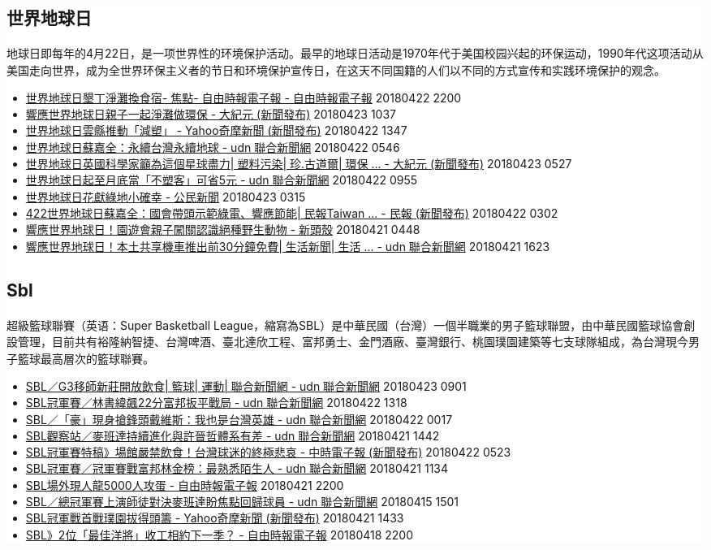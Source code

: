 ## 世界地球日

地球日即每年的4月22日，是一项世界性的环境保护活动。最早的地球日活动是1970年代于美国校园兴起的环保运动，1990年代这项活动从美国走向世界，成为全世界环保主义者的节日和环境保护宣传日，在这天不同国籍的人们以不同的方式宣传和实践环境保护的观念。
- [世界地球日墾丁淨灘換食宿- 焦點- 自由時報電子報 - 自由時報電子報](http://news.ltn.com.tw/news/focus/paper/1194780 "世界地球日墾丁淨灘換食宿- 焦點- 自由時報電子報 - 自由時報電子報") 20180422 2200
- [響應世界地球日親子一起淨灘做環保 - 大紀元 (新聞發布)](http://www.epochtimes.com/b5/18/4/23/n10328784.htm "響應世界地球日親子一起淨灘做環保 - 大紀元 (新聞發布)") 20180423 1037
- [世界地球日雲縣推動「減塑」 - Yahoo奇摩新聞 (新聞發布)](https://tw.news.yahoo.com/%E4%B8%96%E7%95%8C%E5%9C%B0%E7%90%83%E6%97%A5-%E9%9B%B2%E7%B8%A3%E6%8E%A8%E5%8B%95-%E6%B8%9B%E5%A1%91-134707620.html "世界地球日雲縣推動「減塑」 - Yahoo奇摩新聞 (新聞發布)") 20180422 1347
- [世界地球日蘇嘉全：永續台灣永續地球 - udn 聯合新聞網](https://udn.com/news/story/6656/3100794 "世界地球日蘇嘉全：永續台灣永續地球 - udn 聯合新聞網") 20180422 0546
- [世界地球日英國科學家籲為這個星球盡力| 塑料污染| 珍.古道爾| 環保 ... - 大紀元 (新聞發布)](http://www.epochtimes.com/b5/18/4/23/n10327515.htm "世界地球日英國科學家籲為這個星球盡力| 塑料污染| 珍.古道爾| 環保 ... - 大紀元 (新聞發布)") 20180423 0527
- [世界地球日起至月底當「不塑客」可省5元 - udn 聯合新聞網](https://udn.com/news/story/7327/3101092 "世界地球日起至月底當「不塑客」可省5元 - udn 聯合新聞網") 20180422 0955
- [世界地球日花獻綠地小確幸 - 公民新聞](https://www.peopo.org/news/364387 "世界地球日花獻綠地小確幸 - 公民新聞") 20180423 0315
- [422世界地球日蘇嘉全：國會帶頭示範綠電、響應節能| 民報Taiwan ... - 民報 (新聞發布)](http://www.peoplenews.tw/news/8ca896d8-de5f-4427-bc4e-b4da52f31f33 "422世界地球日蘇嘉全：國會帶頭示範綠電、響應節能| 民報Taiwan ... - 民報 (新聞發布)") 20180422 0302
- [響應世界地球日！園遊會親子闖關認識絕種野生動物 - 新頭殼](https://newtalk.tw/news/view/2018-04-21/121667 "響應世界地球日！園遊會親子闖關認識絕種野生動物 - 新頭殼") 20180421 0448
- [響應世界地球日！本土共享機車推出前30分鐘免費| 生活新聞| 生活 ... - udn 聯合新聞網](https://udn.com/news/story/7266/3100400 "響應世界地球日！本土共享機車推出前30分鐘免費| 生活新聞| 生活 ... - udn 聯合新聞網") 20180421 1623

## Sbl

超級籃球聯賽（英语：Super Basketball League，縮寫為SBL）是中華民國（台灣）一個半職業的男子籃球聯盟，由中華民國籃球協會創設管理，目前共有裕隆納智捷、台灣啤酒、臺北達欣工程、富邦勇士、金門酒廠、臺灣銀行、桃園璞園建築等七支球隊組成，為台灣現今男子籃球最高層次的籃球聯賽。
- [SBL／G3移師新莊開放飲食| 籃球| 運動| 聯合新聞網 - udn 聯合新聞網](https://udn.com/news/story/7003/3102750 "SBL／G3移師新莊開放飲食| 籃球| 運動| 聯合新聞網 - udn 聯合新聞網") 20180423 0901
- [SBL冠軍賽／林書緯飆22分富邦扳平戰局 - udn 聯合新聞網](https://udn.com/news/story/7003/3101299 "SBL冠軍賽／林書緯飆22分富邦扳平戰局 - udn 聯合新聞網") 20180422 1318
- [SBL／「豪」現身搶鋒頭戴維斯：我也是台灣英雄 - udn 聯合新聞網](https://udn.com/news/story/11313/3100329 "SBL／「豪」現身搶鋒頭戴維斯：我也是台灣英雄 - udn 聯合新聞網") 20180422 0017
- [SBL觀察站／麥班達持續進化與許晉哲體系有差 - udn 聯合新聞網](https://udn.com/news/story/7003/3100207 "SBL觀察站／麥班達持續進化與許晉哲體系有差 - udn 聯合新聞網") 20180421 1442
- [SBL冠軍賽特稿》場館嚴禁飲食！台灣球迷的終極悲哀 - 中時電子報 (新聞發布)](http://www.chinatimes.com/realtimenews/20180422001374-260403 "SBL冠軍賽特稿》場館嚴禁飲食！台灣球迷的終極悲哀 - 中時電子報 (新聞發布)") 20180422 0523
- [SBL冠軍賽／冠軍賽戰富邦林金榜：最熟悉陌生人 - udn 聯合新聞網](https://udn.com/news/story/7001/3099894 "SBL冠軍賽／冠軍賽戰富邦林金榜：最熟悉陌生人 - udn 聯合新聞網") 20180421 1134
- [SBL場外現人龍5000人攻蛋 - 自由時報電子報](http://sports.ltn.com.tw/news/paper/1194343 "SBL場外現人龍5000人攻蛋 - 自由時報電子報") 20180421 2200
- [SBL／總冠軍賽上演師徒對決麥班達盼焦點回歸球員 - udn 聯合新聞網](https://udn.com/news/story/7003/3088606 "SBL／總冠軍賽上演師徒對決麥班達盼焦點回歸球員 - udn 聯合新聞網") 20180415 1501
- [SBL冠軍戰首戰璞園拔得頭籌 - Yahoo奇摩新聞 (新聞發布)](https://tw.news.yahoo.com/sbl%E5%86%A0%E8%BB%8D%E6%88%B0-%E9%A6%96%E6%88%B0%E7%92%9E%E5%9C%92%E6%8B%94%E5%BE%97%E9%A0%AD%E7%B1%8C-141100523.html "SBL冠軍戰首戰璞園拔得頭籌 - Yahoo奇摩新聞 (新聞發布)") 20180421 1433
- [SBL》2位「最佳洋將」收工相約下一季？ - 自由時報電子報](http://sports.ltn.com.tw/news/paper/1193515 "SBL》2位「最佳洋將」收工相約下一季？ - 自由時報電子報") 20180418 2200

